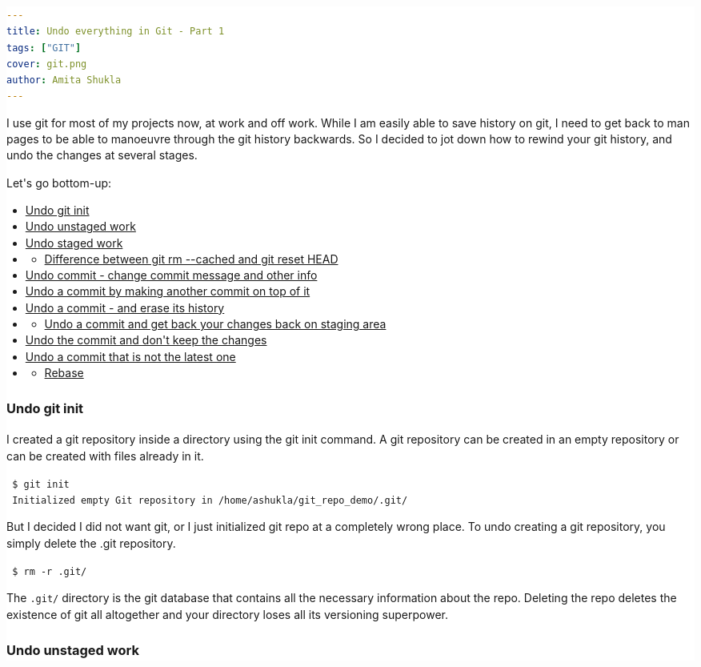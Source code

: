 ```yaml
---
title: Undo everything in Git - Part 1
tags: ["GIT"]
cover: git.png
author: Amita Shukla
---
```



I use git for most of my projects now, at work and off work. While I am easily able to save history on git, I need to get back to man pages to be able to manoeuvre through the git history backwards. So I decided to jot down how to rewind your git history, and undo the changes at several stages. 
 


<re-img src="git.png"></re-img>

 
Let's go bottom-up: 


- [Undo git init](#git_init)
- [Undo unstaged work](#unstaged_work)
- [Undo staged work](#staged_work)
- - [Difference between git rm --cached and git reset HEAD](#rm_vs_reset)
- [Undo commit - change commit message and other info](#commit_amend)
- [Undo a commit by making another commit on top of it](#commit_revert)
- [Undo a commit - and erase its history](#commit_erase_history)
- - [Undo a commit and get back your changes back on staging area](#commit_reset_soft)
 - [Undo the commit and don't keep the changes](#commit_reset_hard)
- [Undo a commit that is not the latest one](#commit_not_latest)
- - [Rebase](#rebase)

### Undo git init

I created a git repository inside a directory using the git init command. A git repository can be created in an empty repository or can be created with files already in it. 
 

```shell
 $ git init
 Initialized empty Git repository in /home/ashukla/git_repo_demo/.git/
```
 
But I decided I did not want git, or I just initialized git repo at a completely wrong place. To undo creating a git repository, you simply delete the .git repository. 
 

```shell
 $ rm -r .git/
```
 
The `.git/` directory is the git database that contains all the necessary information about the repo. Deleting the repo deletes the existence of git all altogether and your directory loses all its versioning superpower. 
 


### Undo unstaged work
